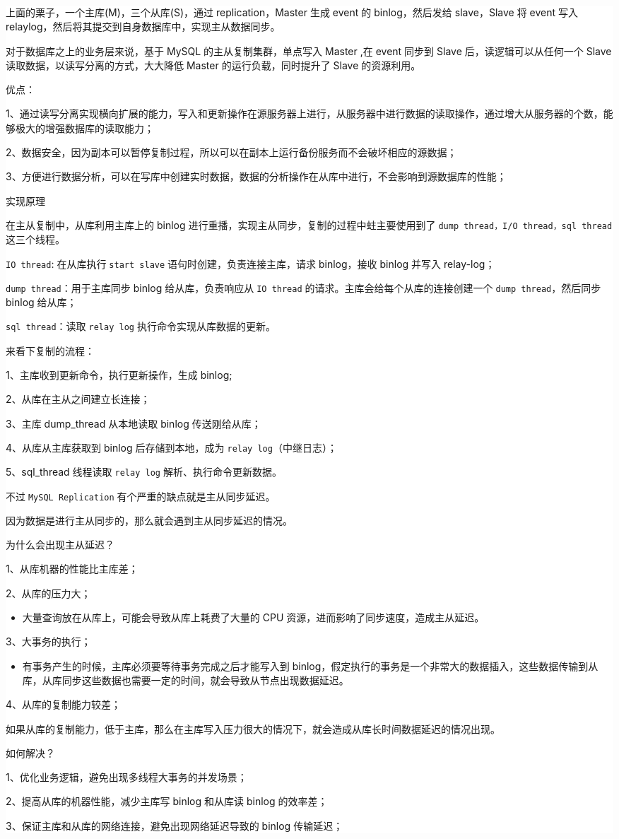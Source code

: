 上面的栗子，一个主库(M)，三个从库(S)，通过 replication，Master 生成 event 的 binlog，然后发给 slave，Slave 将 event 写入 relaylog，然后将其提交到自身数据库中，实现主从数据同步。

对于数据库之上的业务层来说，基于 MySQL 的主从复制集群，单点写入 Master ,在 event 同步到 Slave 后，读逻辑可以从任何一个 Slave 读取数据，以读写分离的方式，大大降低 Master 的运行负载，同时提升了 Slave 的资源利用。

优点：

1、通过读写分离实现横向扩展的能力，写入和更新操作在源服务器上进行，从服务器中进行数据的读取操作，通过增大从服务器的个数，能够极大的增强数据库的读取能力；

2、数据安全，因为副本可以暂停复制过程，所以可以在副本上运行备份服务而不会破坏相应的源数据；

3、方便进行数据分析，可以在写库中创建实时数据，数据的分析操作在从库中进行，不会影响到源数据库的性能；

实现原理

在主从复制中，从库利用主库上的 binlog 进行重播，实现主从同步，复制的过程中蛀主要使用到了 `dump thread，I/O thread，sql thread` 这三个线程。

`IO thread`: 在从库执行 `start slave` 语句时创建，负责连接主库，请求 binlog，接收 binlog 并写入 relay-log；

`dump thread`：用于主库同步 binlog 给从库，负责响应从 `IO thread` 的请求。主库会给每个从库的连接创建一个 `dump thread`，然后同步 binlog 给从库；

`sql thread`：读取 `relay log` 执行命令实现从库数据的更新。

来看下复制的流程：

1、主库收到更新命令，执行更新操作，生成 binlog;

2、从库在主从之间建立长连接；

3、主库 dump_thread 从本地读取 binlog 传送刚给从库；

4、从库从主库获取到 binlog 后存储到本地，成为 `relay log`（中继日志）；

5、sql_thread 线程读取 `relay log` 解析、执行命令更新数据。

不过 `MySQL Replication` 有个严重的缺点就是主从同步延迟。

因为数据是进行主从同步的，那么就会遇到主从同步延迟的情况。

为什么会出现主从延迟？

1、从库机器的性能比主库差；

2、从库的压力大；

- 大量查询放在从库上，可能会导致从库上耗费了大量的 CPU 资源，进而影响了同步速度，造成主从延迟。

3、大事务的执行；

- 有事务产生的时候，主库必须要等待事务完成之后才能写入到 binlog，假定执行的事务是一个非常大的数据插入，这些数据传输到从库，从库同步这些数据也需要一定的时间，就会导致从节点出现数据延迟。

4、从库的复制能力较差；

如果从库的复制能力，低于主库，那么在主库写入压力很大的情况下，就会造成从库长时间数据延迟的情况出现。

如何解决？

1、优化业务逻辑，避免出现多线程大事务的并发场景；

2、提高从库的机器性能，减少主库写 binlog 和从库读 binlog 的效率差；

3、保证主库和从库的网络连接，避免出现网络延迟导致的 binlog 传输延迟；
